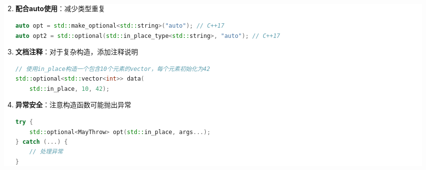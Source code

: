 2. **配合auto使用**：减少类型重复
   ```cpp
   auto opt = std::make_optional<std::string>("auto"); // C++17
   auto opt2 = std::optional(std::in_place_type<std::string>, "auto"); // C++17
   ```

3. **文档注释**：对于复杂构造，添加注释说明
   ```cpp
   // 使用in_place构造一个包含10个元素的vector，每个元素初始化为42
   std::optional<std::vector<int>> data(
       std::in_place, 10, 42);
   ```

4. **异常安全**：注意构造函数可能抛出异常
   ```cpp
   try {
       std::optional<MayThrow> opt(std::in_place, args...);
   } catch (...) {
       // 处理异常
   }
   ```